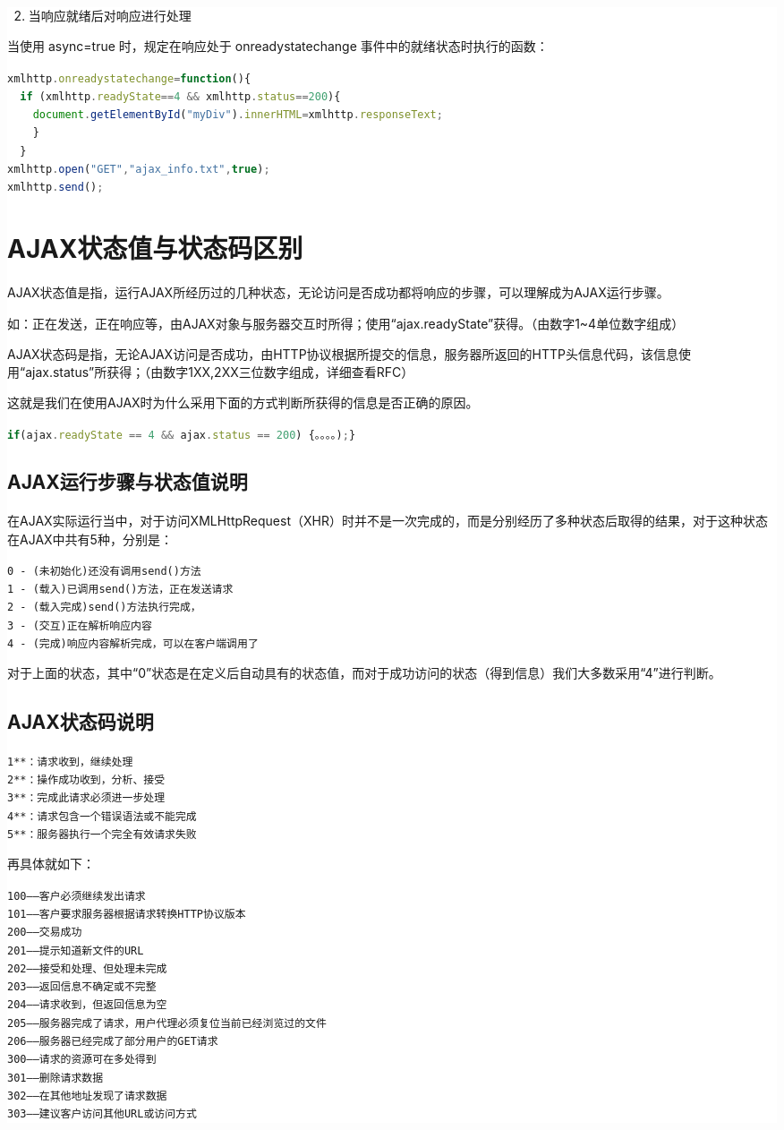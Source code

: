 2. 当响应就绪后对响应进行处理

当使用 async=true 时，规定在响应处于 onreadystatechange 事件中的就绪状态时执行的函数：

```js
xmlhttp.onreadystatechange=function(){
  if (xmlhttp.readyState==4 && xmlhttp.status==200){
    document.getElementById("myDiv").innerHTML=xmlhttp.responseText;
    }
  }
xmlhttp.open("GET","ajax_info.txt",true);
xmlhttp.send();
```

# AJAX状态值与状态码区别

AJAX状态值是指，运行AJAX所经历过的几种状态，无论访问是否成功都将响应的步骤，可以理解成为AJAX运行步骤。

如：正在发送，正在响应等，由AJAX对象与服务器交互时所得；使用“ajax.readyState”获得。（由数字1~4单位数字组成）

AJAX状态码是指，无论AJAX访问是否成功，由HTTP协议根据所提交的信息，服务器所返回的HTTP头信息代码，该信息使用“ajax.status”所获得；（由数字1XX,2XX三位数字组成，详细查看RFC）

这就是我们在使用AJAX时为什么采用下面的方式判断所获得的信息是否正确的原因。

```js
if(ajax.readyState == 4 && ajax.status == 200) {。。。。);}
```

## AJAX运行步骤与状态值说明

在AJAX实际运行当中，对于访问XMLHttpRequest（XHR）时并不是一次完成的，而是分别经历了多种状态后取得的结果，对于这种状态在AJAX中共有5种，分别是：

```
0 - (未初始化)还没有调用send()方法
1 - (载入)已调用send()方法，正在发送请求
2 - (载入完成)send()方法执行完成，
3 - (交互)正在解析响应内容
4 - (完成)响应内容解析完成，可以在客户端调用了
```

对于上面的状态，其中“0”状态是在定义后自动具有的状态值，而对于成功访问的状态（得到信息）我们大多数采用“4”进行判断。

## AJAX状态码说明

```
1**：请求收到，继续处理
2**：操作成功收到，分析、接受
3**：完成此请求必须进一步处理
4**：请求包含一个错误语法或不能完成
5**：服务器执行一个完全有效请求失败
```

再具体就如下：

```
100——客户必须继续发出请求
101——客户要求服务器根据请求转换HTTP协议版本
200——交易成功
201——提示知道新文件的URL
202——接受和处理、但处理未完成
203——返回信息不确定或不完整
204——请求收到，但返回信息为空
205——服务器完成了请求，用户代理必须复位当前已经浏览过的文件
206——服务器已经完成了部分用户的GET请求
300——请求的资源可在多处得到
301——删除请求数据
302——在其他地址发现了请求数据
303——建议客户访问其他URL或访问方式
```